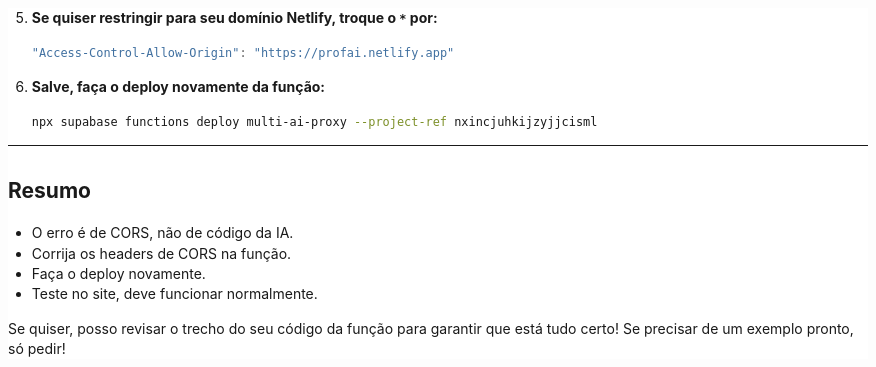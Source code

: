 5. **Se quiser restringir para seu domínio Netlify, troque o `*` por:**
   ```typescript
   "Access-Control-Allow-Origin": "https://profai.netlify.app"
   ```

6. **Salve, faça o deploy novamente da função:**
   ```bash
   npx supabase functions deploy multi-ai-proxy --project-ref nxincjuhkijzyjjcisml
   ```

---

## Resumo

- O erro é de CORS, não de código da IA.
- Corrija os headers de CORS na função.
- Faça o deploy novamente.
- Teste no site, deve funcionar normalmente.

Se quiser, posso revisar o trecho do seu código da função para garantir que está tudo certo! Se precisar de um exemplo pronto, só pedir! 